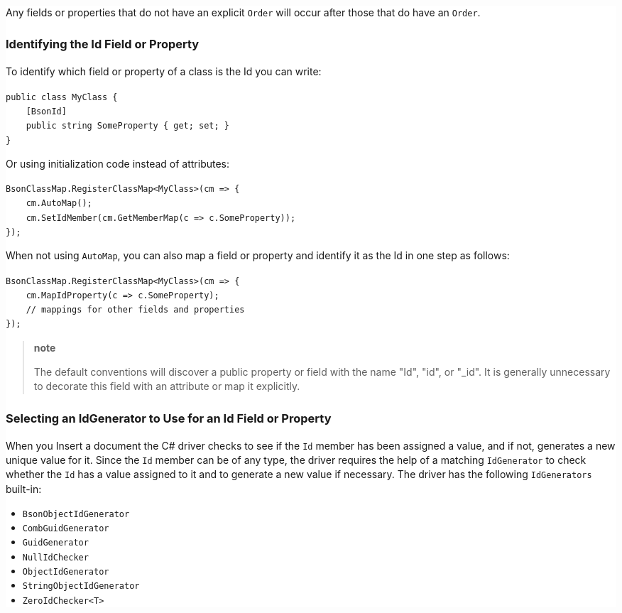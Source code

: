 Any fields or properties that do not have an explicit `Order` will occur
after those that do have an `Order`.

### Identifying the Id Field or Property

To identify which field or property of a class is the Id you can write:

``` {.sourceCode .csharp}
public class MyClass {
    [BsonId]
    public string SomeProperty { get; set; }
}
```

Or using initialization code instead of attributes:

``` {.sourceCode .csharp}
BsonClassMap.RegisterClassMap<MyClass>(cm => {
    cm.AutoMap();
    cm.SetIdMember(cm.GetMemberMap(c => c.SomeProperty));
});
```

When not using `AutoMap`, you can also map a field or property and
identify it as the Id in one step as follows:

``` {.sourceCode .csharp}
BsonClassMap.RegisterClassMap<MyClass>(cm => {
    cm.MapIdProperty(c => c.SomeProperty);
    // mappings for other fields and properties
});
```

> **note**
>
> The default conventions will discover a public property or field with
> the name "Id", "id", or "\_id". It is generally unnecessary to
> decorate this field with an attribute or map it explicitly.

### Selecting an IdGenerator to Use for an Id Field or Property

When you Insert a document the C\# driver checks to see if the `Id`
member has been assigned a value, and if not, generates a new unique
value for it. Since the `Id` member can be of any type, the driver
requires the help of a matching `IdGenerator` to check whether the `Id`
has a value assigned to it and to generate a new value if necessary. The
driver has the following `IdGenerators` built-in:

-   `BsonObjectIdGenerator`
-   `CombGuidGenerator`
-   `GuidGenerator`
-   `NullIdChecker`
-   `ObjectIdGenerator`
-   `StringObjectIdGenerator`
-   `ZeroIdChecker<T>`

